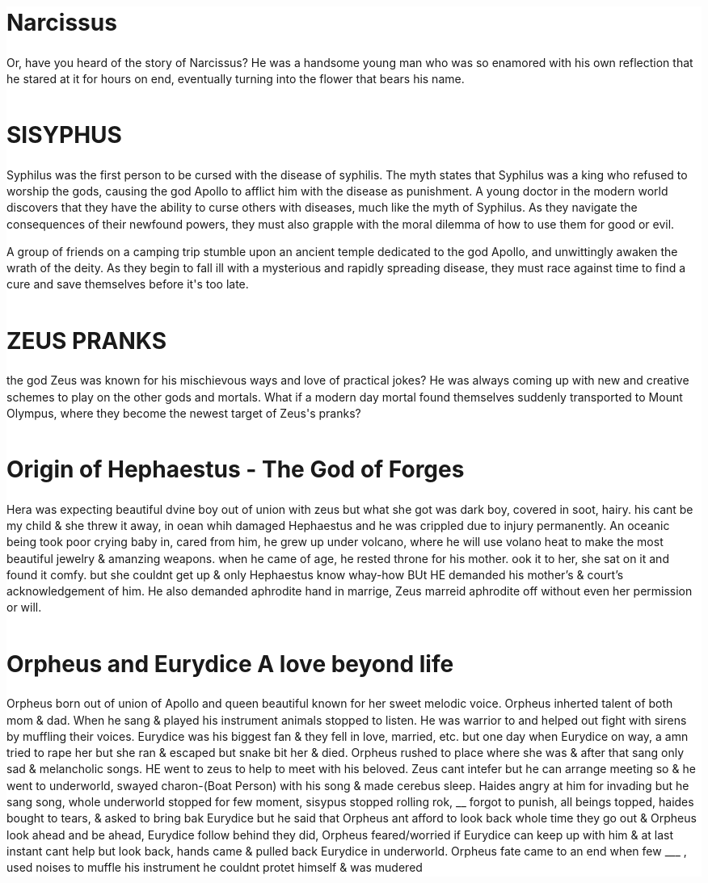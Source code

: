 # Narcissus
Or, have you heard of the story of Narcissus? He was a handsome young man who was so enamored with his own reflection that he stared at it for hours on end, eventually turning into the flower that bears his name.

# SISYPHUS
Syphilus was the first person to be cursed with the disease of syphilis. The myth states that Syphilus was a king who refused to worship the gods, causing the god Apollo to afflict him with the disease as punishment.
A young doctor in the modern world discovers that they have the ability to curse others with diseases, much like the myth of Syphilus. As they navigate the consequences of their newfound powers, they must also grapple with the moral dilemma of how to use them for good or evil. 

A group of friends on a camping trip stumble upon an ancient temple dedicated to the god Apollo, and unwittingly awaken the wrath of the deity. As they begin to fall ill with a mysterious and rapidly spreading disease, they must race against time to find a cure and save themselves before it's too late.

# ZEUS PRANKS
the god Zeus was known for his mischievous ways and love of practical jokes? He was always coming up with new and creative schemes to play on the other gods and mortals.
What if a modern day mortal found themselves suddenly transported to Mount Olympus, where they become the newest target of Zeus's pranks? 

# Origin of Hephaestus - The God of Forges 
Hera was expecting beautiful dvine boy out of union with zeus but what she got was dark boy, covered in soot, hairy.
his cant be my child & she threw it away, in oean whih damaged Hephaestus and he was crippled due to injury permanently.
An oceanic being took poor crying baby in, cared from him, he grew up under volcano, where he will use volano heat to make the most beautiful jewelry & amanzing weapons. when he came of age, he rested throne for his mother.
ook it to her, she sat on it and found it comfy. but she couldnt get up & only Hephaestus know whay-how BUt HE demanded his mother’s & court’s acknowledgement of him.
He also demanded aphrodite hand in marrige, Zeus marreid aphrodite off without even her permission or will.

# Orpheus and Eurydice A love beyond life 
Orpheus born out of union of Apollo and queen beautiful known for her sweet melodic voice. Orpheus inherted talent of both mom & dad. When he sang & played his instrument animals stopped to listen.
He was warrior to and helped out fight with sirens by muffling their voices.
Eurydice was his biggest fan & they fell in love, married, etc. but one day when Eurydice on way, a amn tried to rape her but she ran & escaped but snake bit her & died. Orpheus rushed to place where she was & after that sang only sad & melancholic songs. HE went to zeus to help to meet with his beloved. Zeus cant intefer but he can arrange meeting so & he went to underworld, swayed charon-(Boat Person) with his song & made cerebus sleep.
Haides angry at him for invading but he sang song, whole underworld stopped for few moment, sisypus stopped rolling rok, __ forgot to punish, all beings topped, haides bought to tears, & asked to bring bak Eurydice but he said that Orpheus ant afford to look back whole time they go out & Orpheus look ahead and be ahead, Eurydice follow behind they did, Orpheus feared/worried if Eurydice can keep up with him & at last instant cant help but look back, hands came & pulled back Eurydice in underworld.
Orpheus fate came to an end when few ___ , used noises to muffle his instrument he couldnt protet himself & was mudered 

